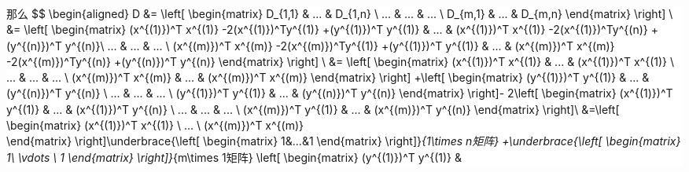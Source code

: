 那么
$$
\begin{aligned}
D &=  \left[
 \begin{matrix}
   D_{1,1} & ... & D_{1,n} \\
  ... &  ... &  ... \\
   D_{m,1} &  ... & D_{m,n} 
  \end{matrix}
  \right]  \\
  &= \left[
 \begin{matrix}
   (x^{(1)})^T x^{(1)} -2(x^{(1)})^Ty^{(1)} +(y^{(1)})^T y^{(1)} & ... & 
     (x^{(1)})^T x^{(1)} -2(x^{(1)})^Ty^{(n)} +(y^{(n)})^T y^{(n)}\\
  ... &  ... &  ... \\
   (x^{(m)})^T x^{(m)} -2(x^{(m)})^Ty^{(1)} +(y^{(1)})^T y^{(1)}  &  ... & 
    (x^{(m)})^T x^{(m)} -2(x^{(m)})^Ty^{(n)} +(y^{(n)})^T y^{(n)} 
  \end{matrix}
  \right] \\
  &= \left[
 \begin{matrix}
   (x^{(1)})^T x^{(1)} & ... & 
     (x^{(1)})^T x^{(1)} \\
  ... &  ... &  ... \\
   (x^{(m)})^T x^{(m)}  &  ... & 
    (x^{(m)})^T x^{(m)} 
  \end{matrix}
  \right] +\left[
 \begin{matrix}
   (y^{(1)})^T y^{(1)} & ... & 
     (y^{(n)})^T y^{(n)} \\
  ... &  ... &  ... \\
  (y^{(1)})^T y^{(1)} & ... & 
     (y^{(n)})^T y^{(n)}
  \end{matrix}
  \right]-
  2\left[
 \begin{matrix}
   (x^{(1)})^T y^{(1)} & ... & 
     (x^{(1)})^T y^{(n)} \\
  ... &  ... &  ... \\
  (x^{(m)})^T y^{(1)} & ... & 
     (x^{(m)})^T y^{(n)}
  \end{matrix}
  \right]\\
  &=\left[
 \begin{matrix}
   (x^{(1)})^T x^{(1)} \\
  ...  \\
   (x^{(m)})^T x^{(m)}  
  \end{matrix}
  \right]\underbrace{\left[
 \begin{matrix}
1&...&1
  \end{matrix}
  \right]}_{1\times n矩阵}  +\underbrace{\left[
 \begin{matrix}
1\\ 
\vdots \\
1
  \end{matrix}
  \right]}_{m\times 1矩阵} \left[
 \begin{matrix}
   (y^{(1)})^T y^{(1)}  &
